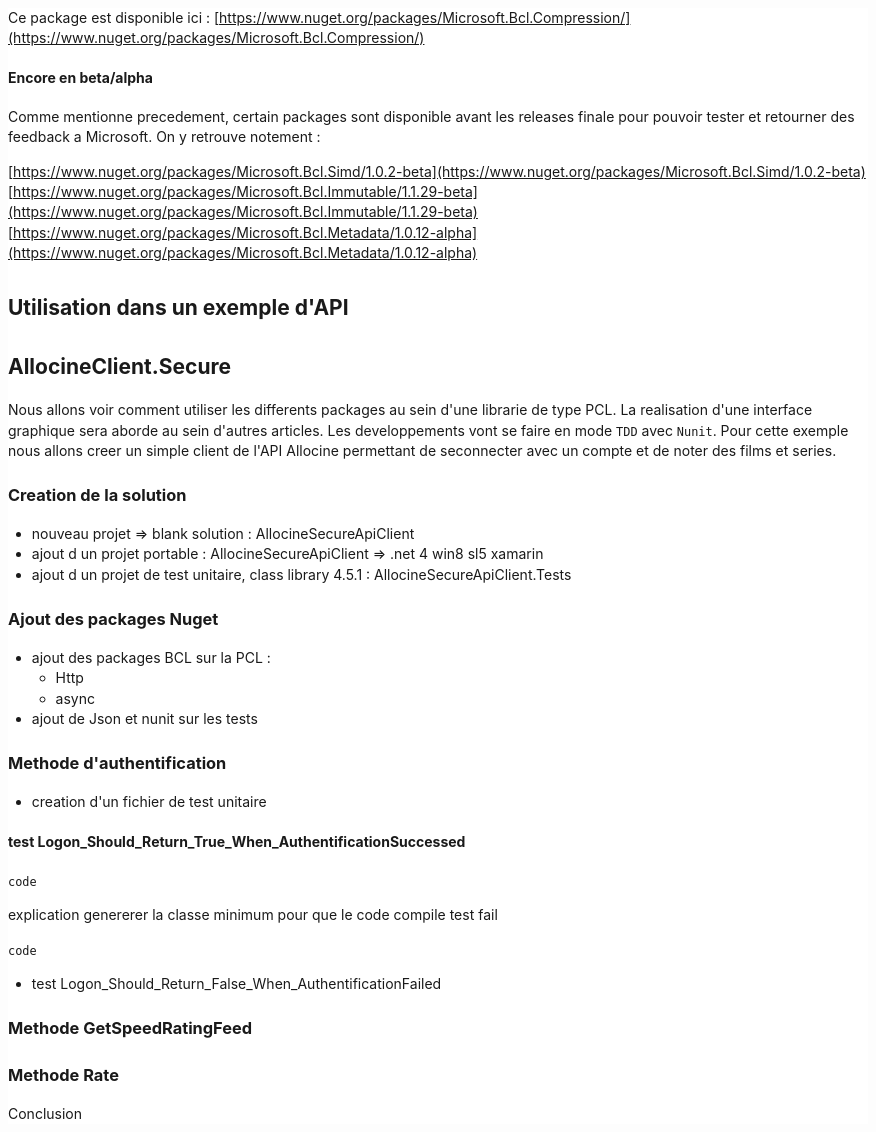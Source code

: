 Ce package est disponible ici : [https://www.nuget.org/packages/Microsoft.Bcl.Compression/](https://www.nuget.org/packages/Microsoft.Bcl.Compression/)

#### Encore en beta/alpha

Comme mentionne precedement, certain packages sont disponible avant les releases finale pour pouvoir tester et retourner des feedback a Microsoft.
On y retrouve notement :

[https://www.nuget.org/packages/Microsoft.Bcl.Simd/1.0.2-beta](https://www.nuget.org/packages/Microsoft.Bcl.Simd/1.0.2-beta)
[https://www.nuget.org/packages/Microsoft.Bcl.Immutable/1.1.29-beta](https://www.nuget.org/packages/Microsoft.Bcl.Immutable/1.1.29-beta)
[https://www.nuget.org/packages/Microsoft.Bcl.Metadata/1.0.12-alpha](https://www.nuget.org/packages/Microsoft.Bcl.Metadata/1.0.12-alpha)

## Utilisation dans un exemple d'API 

## AllocineClient.Secure

Nous allons voir comment utiliser les differents packages au sein d'une librarie de type PCL. La realisation d'une interface graphique sera aborde au sein d'autres articles.
Les developpements vont se faire en mode `TDD` avec `Nunit`.
Pour cette exemple nous allons creer un simple client de l'API Allocine permettant de seconnecter avec un compte et de noter des films et series.

### Creation de la solution

- nouveau projet => blank solution : AllocineSecureApiClient
- ajout d un projet portable : AllocineSecureApiClient => .net 4 win8 sl5 xamarin
- ajout d un projet de test unitaire, class library 4.5.1 : AllocineSecureApiClient.Tests

### Ajout des packages Nuget
- ajout des packages BCL sur la PCL : 
	- Http
	- async
- ajout de Json et nunit sur les tests

### Methode d'authentification
- creation d'un fichier de test unitaire 
#### test Logon_Should_Return_True_When_AuthentificationSuccessed

`code`

explication
genererer la classe minimum pour que le code compile
test fail

`code`


- test Logon_Should_Return_False_When_AuthentificationFailed

### Methode GetSpeedRatingFeed 

### Methode Rate


Conclusion
